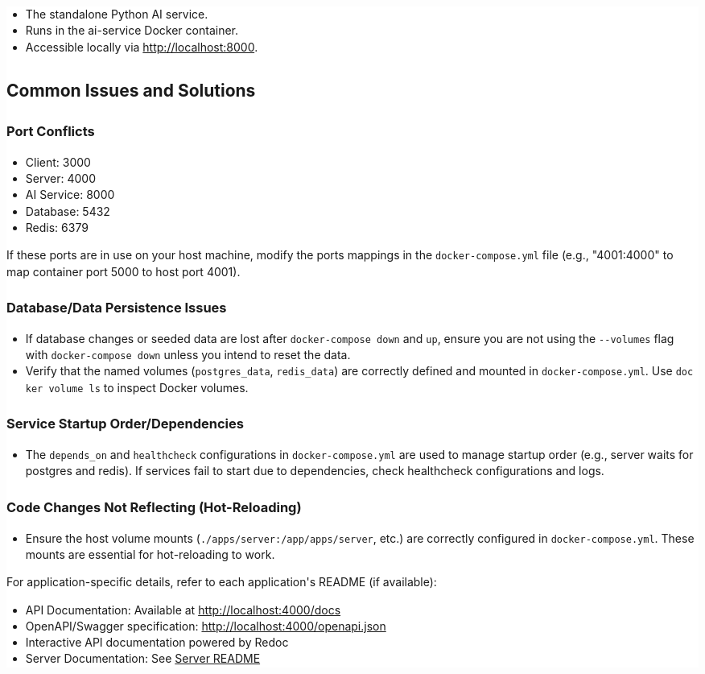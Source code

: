 - The standalone Python AI service.
- Runs in the ai-service Docker container.
- Accessible locally via <http://localhost:8000>.

## Common Issues and Solutions

### Port Conflicts

- Client: 3000
- Server: 4000
- AI Service: 8000
- Database: 5432
- Redis: 6379

If these ports are in use on your host machine, modify the ports mappings in the `docker-compose.yml` file (e.g., "4001:4000" to map container port 5000 to host port 4001).

### Database/Data Persistence Issues

- If database changes or seeded data are lost after `docker-compose down` and `up`, ensure you are not using the `--volumes` flag with `docker-compose down` unless you intend to reset the data.
- Verify that the named volumes (`postgres_data`, `redis_data`) are correctly defined and mounted in `docker-compose.yml`. Use `docker volume ls` to inspect Docker volumes.

### Service Startup Order/Dependencies

- The `depends_on` and `healthcheck` configurations in `docker-compose.yml` are used to manage startup order (e.g., server waits for postgres and redis). If services fail to start due to dependencies, check healthcheck configurations and logs.

### Code Changes Not Reflecting (Hot-Reloading)

- Ensure the host volume mounts (`./apps/server:/app/apps/server`, etc.) are correctly configured in `docker-compose.yml`. These mounts are essential for hot-reloading to work.

For application-specific details, refer to each application's README (if available):

- API Documentation: Available at [http://localhost:4000/docs](http://localhost:4000/docs)
- OpenAPI/Swagger specification: [http://localhost:4000/openapi.json](http://localhost:4000/openapi.json)
- Interactive API documentation powered by Redoc
- Server Documentation: See [Server README](apps/server/README.md)
